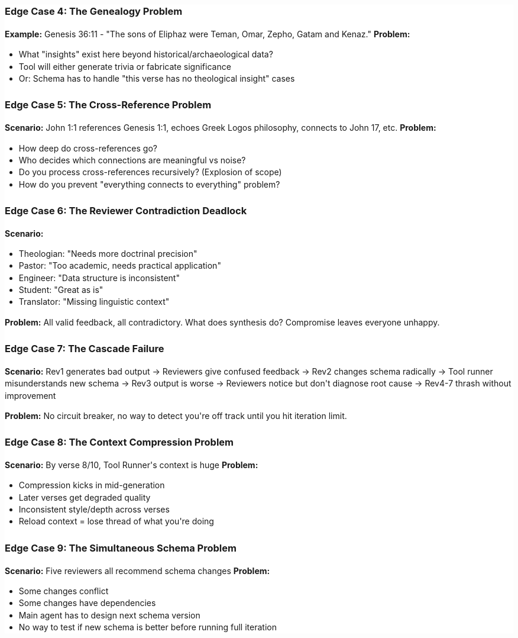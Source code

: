 ### Edge Case 4: The Genealogy Problem
**Example:** Genesis 36:11 - "The sons of Eliphaz were Teman, Omar, Zepho, Gatam and Kenaz."
**Problem:**
- What "insights" exist here beyond historical/archaeological data?
- Tool will either generate trivia or fabricate significance
- Or: Schema has to handle "this verse has no theological insight" cases

### Edge Case 5: The Cross-Reference Problem
**Scenario:** John 1:1 references Genesis 1:1, echoes Greek Logos philosophy, connects to John 17, etc.
**Problem:**
- How deep do cross-references go?
- Who decides which connections are meaningful vs noise?
- Do you process cross-references recursively? (Explosion of scope)
- How do you prevent "everything connects to everything" problem?

### Edge Case 6: The Reviewer Contradiction Deadlock
**Scenario:**
- Theologian: "Needs more doctrinal precision"
- Pastor: "Too academic, needs practical application"
- Engineer: "Data structure is inconsistent"
- Student: "Great as is"
- Translator: "Missing linguistic context"

**Problem:** All valid feedback, all contradictory. What does synthesis do? Compromise leaves everyone unhappy.

### Edge Case 7: The Cascade Failure
**Scenario:** Rev1 generates bad output → Reviewers give confused feedback → Rev2 changes schema radically → Tool runner misunderstands new schema → Rev3 output is worse → Reviewers notice but don't diagnose root cause → Rev4-7 thrash without improvement

**Problem:** No circuit breaker, no way to detect you're off track until you hit iteration limit.

### Edge Case 8: The Context Compression Problem
**Scenario:** By verse 8/10, Tool Runner's context is huge
**Problem:**
- Compression kicks in mid-generation
- Later verses get degraded quality
- Inconsistent style/depth across verses
- Reload context = lose thread of what you're doing

### Edge Case 9: The Simultaneous Schema Problem
**Scenario:** Five reviewers all recommend schema changes
**Problem:**
- Some changes conflict
- Some changes have dependencies
- Main agent has to design next schema version
- No way to test if new schema is better before running full iteration
